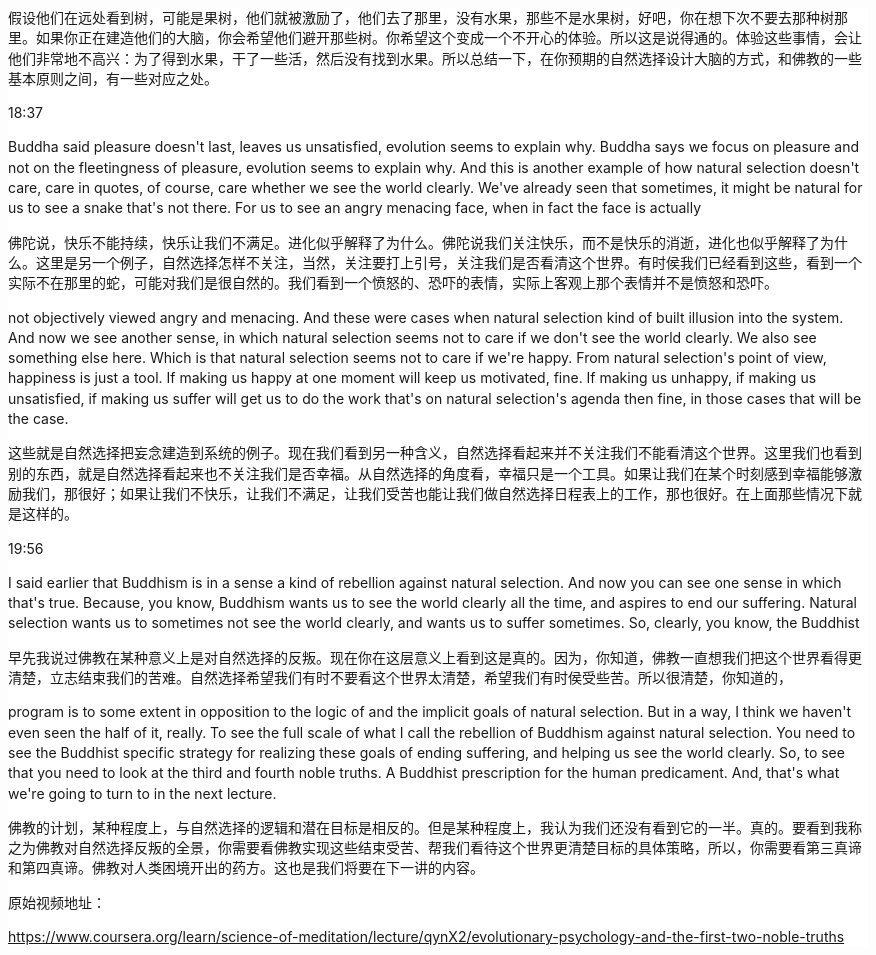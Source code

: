 假设他们在远处看到树，可能是果树，他们就被激励了，他们去了那里，没有水果，那些不是水果树，好吧，你在想下次不要去那种树那里。如果你正在建造他们的大脑，你会希望他们避开那些树。你希望这个变成一个不开心的体验。所以这是说得通的。体验这些事情，会让他们非常地不高兴：为了得到水果，干了一些活，然后没有找到水果。所以总结一下，在你预期的自然选择设计大脑的方式，和佛教的一些基本原则之间，有一些对应之处。

18:37

Buddha said pleasure doesn't last, leaves us unsatisfied, evolution seems to explain why. Buddha says we focus on pleasure and not on the fleetingness of pleasure, evolution seems to explain why. And this is another example of how natural selection doesn't care, care in quotes, of course, care whether we see the world clearly. We've already seen that sometimes, it might be natural for us to see a snake that's not there. For us to see an angry menacing face, when in fact the face is actually

佛陀说，快乐不能持续，快乐让我们不满足。进化似乎解释了为什么。佛陀说我们关注快乐，而不是快乐的消逝，进化也似乎解释了为什么。这里是另一个例子，自然选择怎样不关注，当然，关注要打上引号，关注我们是否看清这个世界。有时侯我们已经看到这些，看到一个实际不在那里的蛇，可能对我们是很自然的。我们看到一个愤怒的、恐吓的表情，实际上客观上那个表情并不是愤怒和恐吓。

not objectively viewed angry and menacing. And these were cases when natural selection kind of built illusion into the system. And now we see another sense, in which natural selection seems not to care if we don't see the world clearly. We also see something else here. Which is that natural selection seems not to care if we're happy. From natural selection's point of view, happiness is just a tool. If making us happy at one moment will keep us motivated, fine. If making us unhappy, if making us unsatisfied, if making us suffer will get us to do the work that's on natural selection's agenda then fine, in those cases that will be the case.

这些就是自然选择把妄念建造到系统的例子。现在我们看到另一种含义，自然选择看起来并不关注我们不能看清这个世界。这里我们也看到别的东西，就是自然选择看起来也不关注我们是否幸福。从自然选择的角度看，幸福只是一个工具。如果让我们在某个时刻感到幸福能够激励我们，那很好；如果让我们不快乐，让我们不满足，让我们受苦也能让我们做自然选择日程表上的工作，那也很好。在上面那些情况下就是这样的。

19:56

I said earlier that Buddhism is in a sense a kind of rebellion against natural selection. And now you can see one sense in which that's true. Because, you know, Buddhism wants us to see the world clearly all the time, and aspires to end our suffering. Natural selection wants us to sometimes not see the world clearly, and wants us to suffer sometimes. So, clearly, you know, the Buddhist

早先我说过佛教在某种意义上是对自然选择的反叛。现在你在这层意义上看到这是真的。因为，你知道，佛教一直想我们把这个世界看得更清楚，立志结束我们的苦难。自然选择希望我们有时不要看这个世界太清楚，希望我们有时侯受些苦。所以很清楚，你知道的，

program is to some extent in opposition to the logic of and the implicit goals of natural selection. But in a way, I think we haven't even seen the half of it, really. To see the full scale of what I call the rebellion of Buddhism against natural selection. You need to see the Buddhist specific strategy for realizing these goals of ending suffering, and helping us see the world clearly. So, to see that you need to look at the third and fourth noble truths. A Buddhist prescription for the human predicament. And, that's what we're going to turn to in the next lecture.

佛教的计划，某种程度上，与自然选择的逻辑和潜在目标是相反的。但是某种程度上，我认为我们还没有看到它的一半。真的。要看到我称之为佛教对自然选择反叛的全景，你需要看佛教实现这些结束受苦、帮我们看待这个世界更清楚目标的具体策略，所以，你需要看第三真谛和第四真谛。佛教对人类困境开出的药方。这也是我们将要在下一讲的内容。

原始视频地址：

https://www.coursera.org/learn/science-of-meditation/lecture/qynX2/evolutionary-psychology-and-the-first-two-noble-truths
